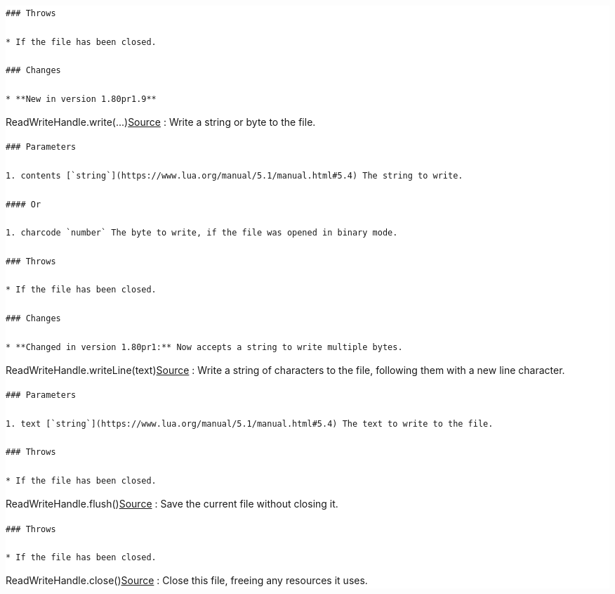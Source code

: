     ### Throws

    * If the file has been closed.

    ### Changes

    * **New in version 1.80pr1.9**

ReadWriteHandle.write(...)[Source](https://github.com/cc-tweaked/CC-Tweaked/blob/9c0ce27ce6ac568ecdff2a369cf517cb9431279f/projects/core/src/main/java/dan200/computercraft/core/apis/handles/ReadWriteHandle.java#L67)
:   Write a string or byte to the file.

    ### Parameters

    1. contents [`string`](https://www.lua.org/manual/5.1/manual.html#5.4) The string to write.

    #### Or

    1. charcode `number` The byte to write, if the file was opened in binary mode.

    ### Throws

    * If the file has been closed.

    ### Changes

    * **Changed in version 1.80pr1:** Now accepts a string to write multiple bytes.

ReadWriteHandle.writeLine(text)[Source](https://github.com/cc-tweaked/CC-Tweaked/blob/9c0ce27ce6ac568ecdff2a369cf517cb9431279f/projects/core/src/main/java/dan200/computercraft/core/apis/handles/ReadWriteHandle.java#L76)
:   Write a string of characters to the file, following them with a new line character.

    ### Parameters

    1. text [`string`](https://www.lua.org/manual/5.1/manual.html#5.4) The text to write to the file.

    ### Throws

    * If the file has been closed.

ReadWriteHandle.flush()[Source](https://github.com/cc-tweaked/CC-Tweaked/blob/9c0ce27ce6ac568ecdff2a369cf517cb9431279f/projects/core/src/main/java/dan200/computercraft/core/apis/handles/ReadWriteHandle.java#L85)
:   Save the current file without closing it.

    ### Throws

    * If the file has been closed.

ReadWriteHandle.close()[Source](https://github.com/cc-tweaked/CC-Tweaked/blob/9c0ce27ce6ac568ecdff2a369cf517cb9431279f/projects/core/src/main/java/dan200/computercraft/core/apis/handles/AbstractHandle.java#L54)
:   Close this file, freeing any resources it uses.
